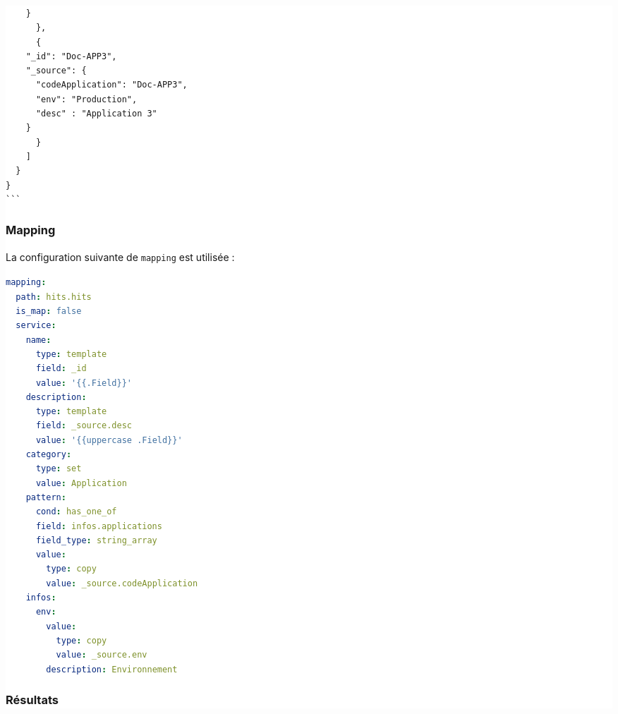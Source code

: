 		}
	      },
	      {
		"_id": "Doc-APP3",
		"_source": {
		  "codeApplication": "Doc-APP3",
		  "env": "Production",
		  "desc" : "Application 3"
		}
	      }
	    ]
	  }
	}
	```

### Mapping

La configuration suivante de `mapping` est utilisée :

```yaml
mapping:
  path: hits.hits
  is_map: false
  service:
    name: 
      type: template
      field: _id
      value: '{{.Field}}'
    description: 
      type: template
      field: _source.desc
      value: '{{uppercase .Field}}'
    category:
      type: set
      value: Application
    pattern:
      cond: has_one_of
      field: infos.applications
      field_type: string_array
      value:
        type: copy
        value: _source.codeApplication
    infos:
      env:
        value:
          type: copy
          value: _source.env
        description: Environnement
```

### Résultats
